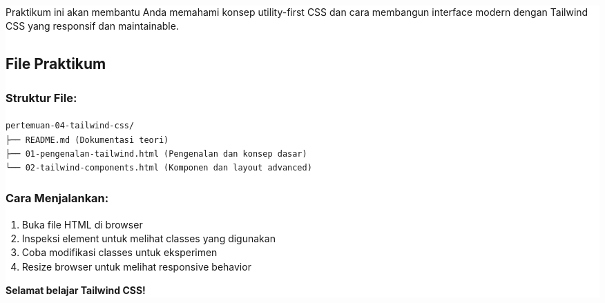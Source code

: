 Praktikum ini akan membantu Anda memahami konsep utility-first CSS dan cara membangun interface modern dengan Tailwind CSS yang responsif dan maintainable.

## **File Praktikum**

### **Struktur File:**
```
pertemuan-04-tailwind-css/
├── README.md (Dokumentasi teori)
├── 01-pengenalan-tailwind.html (Pengenalan dan konsep dasar)
└── 02-tailwind-components.html (Komponen dan layout advanced)
```

### **Cara Menjalankan:**
1. Buka file HTML di browser
2. Inspeksi element untuk melihat classes yang digunakan
3. Coba modifikasi classes untuk eksperimen
4. Resize browser untuk melihat responsive behavior

**Selamat belajar Tailwind CSS!**